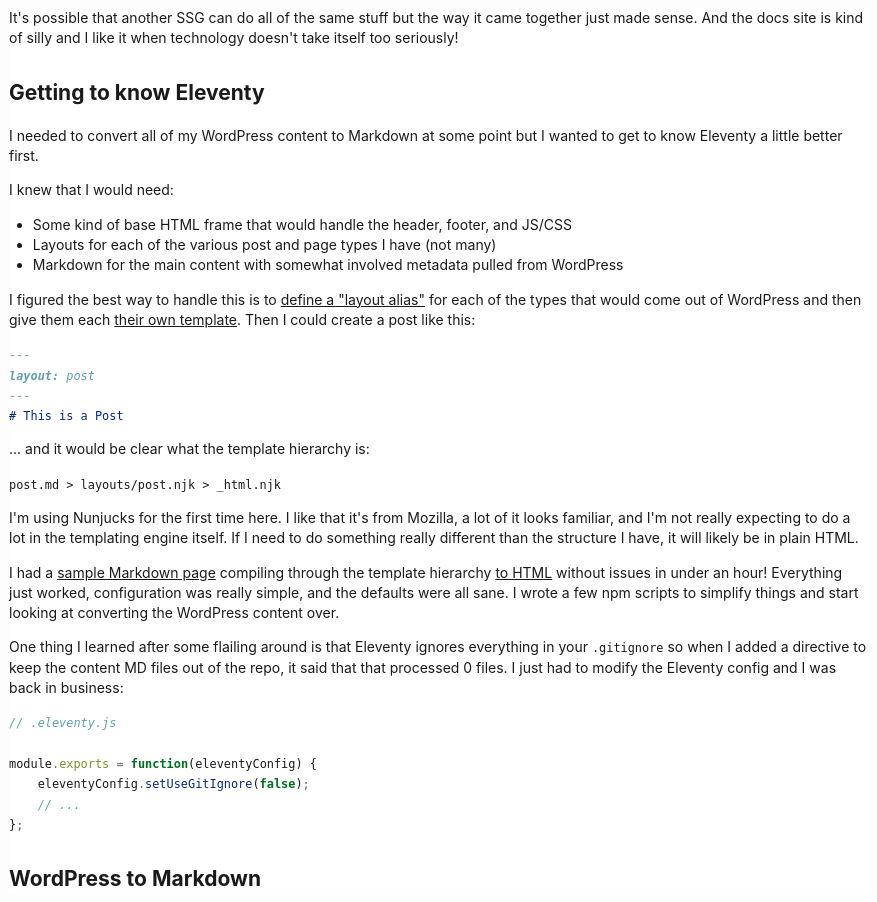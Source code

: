It's possible that another SSG can do all of the same stuff but the way it came together just made sense. And the docs site is kind of silly and I like it when technology doesn't take itself too seriously!

## Getting to know Eleventy

I needed to convert all of my WordPress content to Markdown at some point but I wanted to get to know Eleventy a little better first.

I knew that I would need:

- Some kind of base HTML frame that would handle the header, footer, and JS/CSS
- Layouts for each of the various post and page types I have (not many)
- Markdown for the main content with somewhat involved metadata pulled from WordPress

I figured the best way to handle this is to [define a "layout alias"](https://github.com/joshcanhelp/josh-to-11/blob/0.0.1/.eleventy.js#L3-L8) for each of the types that would come out of WordPress and then give them each [their own template](https://github.com/joshcanhelp/josh-to-11/tree/0.0.1/content/_includes/layouts). Then I could create a post like this:

```md
---
layout: post
---
# This is a Post
```

... and it would be clear what the template hierarchy is:

```text
post.md > layouts/post.njk > _html.njk
```

I'm using Nunjucks for the first time here. I like that it's from Mozilla, a lot of it looks familiar, and I'm not really expecting to do a lot in the templating engine itself. If I need to do something really different than the structure I have, it will likely be in plain HTML.

I had a [sample Markdown page](https://github.com/joshcanhelp/josh-to-11/blob/0.0.2/content/index.md) compiling through the template hierarchy [to HTML](https://github.com/joshcanhelp/josh-to-11/blob/0.0.2/_dist/index.html) without issues in under an hour! Everything just worked, configuration was really simple, and the defaults were all sane. I wrote a few npm scripts to simplify things and start looking at converting the WordPress content over.

One thing I learned after some flailing around is that Eleventy ignores everything in your `.gitignore` so when I added a directive to keep the content MD files out of the repo, it said that that processed 0 files. I just had to modify the Eleventy config and I was back in business:

```js
// .eleventy.js

module.exports = function(eleventyConfig) {
	eleventyConfig.setUseGitIgnore(false);
	// ...
};
```

## WordPress to Markdown

